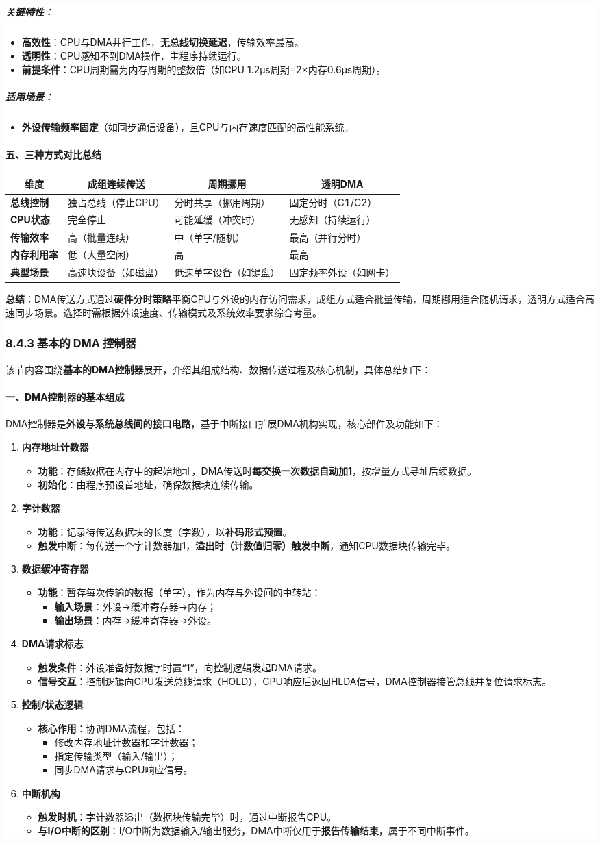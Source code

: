 ##### **关键特性**：  
- **高效性**：CPU与DMA并行工作，**无总线切换延迟**，传输效率最高。  
- **透明性**：CPU感知不到DMA操作，主程序持续运行。  
- **前提条件**：CPU周期需为内存周期的整数倍（如CPU 1.2μs周期=2×内存0.6μs周期）。  

##### **适用场景**：  
- **外设传输频率固定**（如同步通信设备），且CPU与内存速度匹配的高性能系统。  


#### **五、三种方式对比总结**  
| **维度**         | **成组连续传送**        | **周期挪用**            | **透明DMA**             |  
|------------------|-------------------------|-------------------------|-------------------------|  
| **总线控制**     | 独占总线（停止CPU）     | 分时共享（挪用周期）    | 固定分时（C1/C2）       |  
| **CPU状态**      | 完全停止                | 可能延缓（冲突时）      | 无感知（持续运行）      |  
| **传输效率**     | 高（批量连续）          | 中（单字/随机）         | 最高（并行分时）        |  
| **内存利用率**   | 低（大量空闲）          | 高                      | 最高                    |  
| **典型场景**     | 高速块设备（如磁盘）    | 低速单字设备（如键盘）  | 固定频率外设（如网卡）  |  

**总结**：DMA传送方式通过**硬件分时策略**平衡CPU与外设的内存访问需求，成组方式适合批量传输，周期挪用适合随机请求，透明方式适合高速同步场景。选择时需根据外设速度、传输模式及系统效率要求综合考量。
### 8.4.3 基本的 DMA 控制器

该节内容围绕**基本的DMA控制器**展开，介绍其组成结构、数据传送过程及核心机制，具体总结如下：  


#### **一、DMA控制器的基本组成**  
DMA控制器是**外设与系统总线间的接口电路**，基于中断接口扩展DMA机构实现，核心部件及功能如下：  
1. **内存地址计数器**  
   - **功能**：存储数据在内存中的起始地址，DMA传送时**每交换一次数据自动加1**，按增量方式寻址后续数据。  
   - **初始化**：由程序预设首地址，确保数据块连续传输。  

2. **字计数器**  
   - **功能**：记录待传送数据块的长度（字数），以**补码形式预置**。  
   - **触发中断**：每传送一个字计数器加1，**溢出时（计数值归零）触发中断**，通知CPU数据块传输完毕。  

3. **数据缓冲寄存器**  
   - **功能**：暂存每次传输的数据（单字），作为内存与外设间的中转站：  
     - **输入场景**：外设→缓冲寄存器→内存；  
     - **输出场景**：内存→缓冲寄存器→外设。  

4. **DMA请求标志**  
   - **触发条件**：外设准备好数据字时置“1”，向控制逻辑发起DMA请求。  
   - **信号交互**：控制逻辑向CPU发送总线请求（HOLD），CPU响应后返回HLDA信号，DMA控制器接管总线并复位请求标志。  

5. **控制/状态逻辑**  
   - **核心作用**：协调DMA流程，包括：  
     - 修改内存地址计数器和字计数器；  
     - 指定传输类型（输入/输出）；  
     - 同步DMA请求与CPU响应信号。  

6. **中断机构**  
   - **触发时机**：字计数器溢出（数据块传输完毕）时，通过中断报告CPU。  
   - **与I/O中断的区别**：I/O中断为数据输入/输出服务，DMA中断仅用于**报告传输结束**，属于不同中断事件。  
